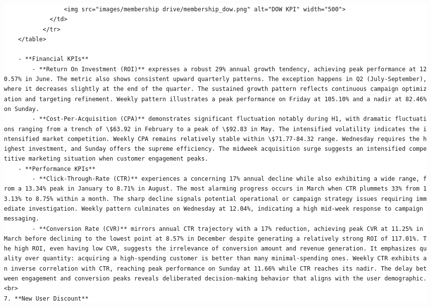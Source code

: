                      <img src="images/membership drive/membership_dow.png" alt="DOW KPI" width="500">
                 </td>
               </tr>
        </table>

        - **Financial KPIs**
            - **Return On Investment (ROI)** expresses a robust 29% annual growth tendency, achieving peak performance at 120.57% in June. The metric also shows consistent upward quarterly patterns. The exception happens in Q2 (July-September), where it decreases slightly at the end of the quarter. The sustained growth pattern reflects continuous campaign optimization and targeting refinement. Weekly pattern illustrates a peak performance on Friday at 105.10% and a nadir at 82.46% on Sunday.
            - **Cost-Per-Acquisition (CPA)** demonstrates significant fluctuation notably during H1, with dramatic fluctuations ranging from a trench of \$63.92 in February to a peak of \$92.83 in May. The intensified volatility indicates the intensified market competition. Weekly CPA remains relatively stable within \$71.77-84.32 range. Wednesday requires the highest investment, and Sunday offers the supreme efficiency. The midweek acquisition surge suggests an intensified competitive marketing situation when customer engagement peaks.
        - **Performance KPIs**
            - **Click-Through-Rate (CTR)** experiences a concerning 17% annual decline while also exhibiting a wide range, from a 13.34% peak in January to 8.71% in August. The most alarming progress occurs in March when CTR plummets 33% from 13.13% to 8.75% within a month. The sharp decline signals potential operational or campaign strategy issues requiring immediate investigation. Weekly pattern culminates on Wednesday at 12.04%, indicating a high mid-week response to campaign messaging.
            - **Conversion Rate (CVR)** mirrors annual CTR trajectory with a 17% reduction, achieving peak CVR at 11.25% in March before declining to the lowest point at 8.57% in December despite generating a relatively strong ROI of 117.01%. The high ROI, even having low CVR, suggests the irrelevance of conversion amount and revenue generation. It emphasizes quality over quantity: acquiring a high-spending customer is better than many minimal-spending ones. Weekly CTR exhibits an inverse correlation with CTR, reaching peak performance on Sunday at 11.66% while CTR reaches its nadir. The delay between engagement and conversion peaks reveals deliberated decision-making behavior that aligns with the user demographic.
    <br>
    7. **New User Discount**
